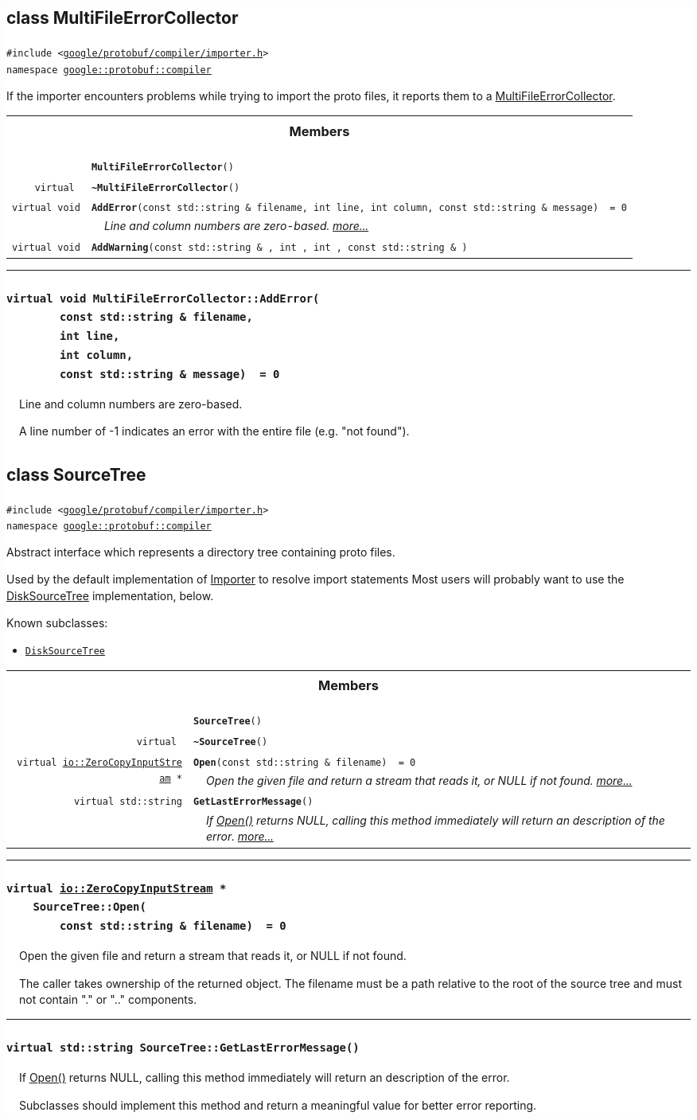 </div><h2 id="MultiFileErrorCollector">class MultiFileErrorCollector</h2><p><code>#include &lt;<a href="#">google/protobuf/compiler/importer.h</a>&gt;<br>namespace <a href="#google.protobuf.compiler">google::protobuf::compiler</a></code></p><p>If the importer encounters problems while trying to import the proto files, it reports them to a <a href='#MultiFileErrorCollector'>MultiFileErrorCollector</a>. </p><table><tr><th colspan="2"><h3 style="margin-top: 4px">Members</h3></th></tr><tr><td style="border-right-width: 0px; text-align: right;"><code></code></td><td style="border-left-width: 0px"id="MultiFileErrorCollector.MultiFileErrorCollector"><div style="padding-left: 16px; text-indent: -16px"><code><b>MultiFileErrorCollector</b>()</code></div></td></tr><tr><td style="border-right-width: 0px; text-align: right;"><code>virtual </code></td><td style="border-left-width: 0px"id="MultiFileErrorCollector.~MultiFileErrorCollector"><div style="padding-left: 16px; text-indent: -16px"><code><b>~MultiFileErrorCollector</b>()</code></div></td></tr><tr><td style="border-right-width: 0px; text-align: right;"><code>virtual void</code></td><td style="border-left-width: 0px"id="MultiFileErrorCollector.AddError"><div style="padding-left: 16px; text-indent: -16px"><code><b>AddError</b>(const std::string &amp; filename, int line, int column, const std::string &amp; message)  = 0</code></div><div style="font-style: italic; margin-top: 4px; margin-left: 16px;">Line and column numbers are zero-based.  <a href="#MultiFileErrorCollector.AddError.details">more...</a></div></td></tr><tr><td style="border-right-width: 0px; text-align: right;"><code>virtual void</code></td><td style="border-left-width: 0px"id="MultiFileErrorCollector.AddWarning"><div style="padding-left: 16px; text-indent: -16px"><code><b>AddWarning</b>(const std::string &amp; , int , int , const std::string &amp; )</code></div></td></tr></table> <hr><h3 id="MultiFileErrorCollector.AddError.details"><code>virtual void MultiFileErrorCollector::AddError(<br>&nbsp;&nbsp;&nbsp;&nbsp;&nbsp;&nbsp;&nbsp;&nbsp;const std::string &amp; filename,<br>&nbsp;&nbsp;&nbsp;&nbsp;&nbsp;&nbsp;&nbsp;&nbsp;int line,<br>&nbsp;&nbsp;&nbsp;&nbsp;&nbsp;&nbsp;&nbsp;&nbsp;int column,<br>&nbsp;&nbsp;&nbsp;&nbsp;&nbsp;&nbsp;&nbsp;&nbsp;const std::string &amp; message)  = 0</code></h3><div style="margin-left: 16px"><p>Line and column numbers are zero-based. </p><p>A line number of -1 indicates an error with the entire file (e.g. "not found"). </p>
</div><h2 id="SourceTree">class SourceTree</h2><p><code>#include &lt;<a href="#">google/protobuf/compiler/importer.h</a>&gt;<br>namespace <a href="#google.protobuf.compiler">google::protobuf::compiler</a></code></p><p>Abstract interface which represents a directory tree containing proto files. </p><p>Used by the default implementation of <a href='#Importer'>Importer</a> to resolve import statements Most users will probably want to use the <a href='#DiskSourceTree'>DiskSourceTree</a> implementation, below. </p>
<p>Known subclasses:</p><ul><li><code><a href="#DiskSourceTree">DiskSourceTree</a></code></li></ul><table><tr><th colspan="2"><h3 style="margin-top: 4px">Members</h3></th></tr><tr><td style="border-right-width: 0px; text-align: right;"><code></code></td><td style="border-left-width: 0px"id="SourceTree.SourceTree"><div style="padding-left: 16px; text-indent: -16px"><code><b>SourceTree</b>()</code></div></td></tr><tr><td style="border-right-width: 0px; text-align: right;"><code>virtual </code></td><td style="border-left-width: 0px"id="SourceTree.~SourceTree"><div style="padding-left: 16px; text-indent: -16px"><code><b>~SourceTree</b>()</code></div></td></tr><tr><td style="border-right-width: 0px; text-align: right;"><code>virtual <a href='google.protobuf.io.zero_copy_stream#ZeroCopyInputStream'>io::ZeroCopyInputStream</a> *</code></td><td style="border-left-width: 0px"id="SourceTree.Open"><div style="padding-left: 16px; text-indent: -16px"><code><b>Open</b>(const std::string &amp; filename)  = 0</code></div><div style="font-style: italic; margin-top: 4px; margin-left: 16px;">Open the given file and return a stream that reads it, or NULL if not found.  <a href="#SourceTree.Open.details">more...</a></div></td></tr><tr><td style="border-right-width: 0px; text-align: right;"><code>virtual std::string</code></td><td style="border-left-width: 0px"id="SourceTree.GetLastErrorMessage"><div style="padding-left: 16px; text-indent: -16px"><code><b>GetLastErrorMessage</b>()</code></div><div style="font-style: italic; margin-top: 4px; margin-left: 16px;">If <a href='#SourceTree.Open'>Open()</a> returns NULL, calling this method immediately will return an description of the error.  <a href="#SourceTree.GetLastErrorMessage.details">more...</a></div></td></tr></table> <hr><h3 id="SourceTree.Open.details"><code>virtual <a href='google.protobuf.io.zero_copy_stream#ZeroCopyInputStream'>io::ZeroCopyInputStream</a> * <br>&nbsp;&nbsp;&nbsp;&nbsp;SourceTree::Open(<br>&nbsp;&nbsp;&nbsp;&nbsp;&nbsp;&nbsp;&nbsp;&nbsp;const std::string &amp; filename)  = 0</code></h3><div style="margin-left: 16px"><p>Open the given file and return a stream that reads it, or NULL if not found. </p><p>The caller takes ownership of the returned object. The filename must be a path relative to the root of the source tree and must not contain "." or ".." components. </p>
</div> <hr><h3 id="SourceTree.GetLastErrorMessage.details"><code>virtual std::string SourceTree::GetLastErrorMessage()</code></h3><div style="margin-left: 16px"><p>If <a href='#SourceTree.Open'>Open()</a> returns NULL, calling this method immediately will return an description of the error. </p><p>Subclasses should implement this method and return a meaningful value for better error reporting.</p>